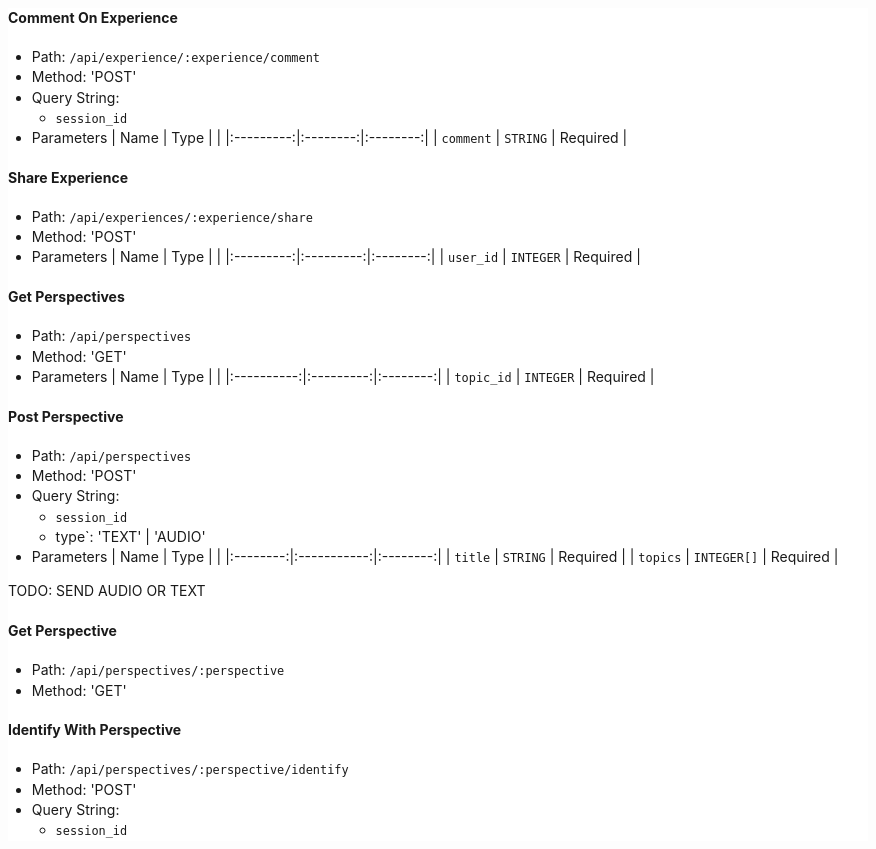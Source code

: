 #### Comment On Experience
  - Path: `/api/experience/:experience/comment`
  - Method: 'POST'
  - Query String:
    - `session_id`
  - Parameters
    |   Name    |   Type   |          |
    |:---------:|:--------:|:--------:|
    | `comment` | `STRING` | Required |

#### Share Experience
  - Path: `/api/experiences/:experience/share`
  - Method: 'POST'
  - Parameters
    |    Name   |    Type   |          |
    |:---------:|:---------:|:--------:|
    | `user_id` | `INTEGER` | Required |


#### Get Perspectives
  - Path: `/api/perspectives`
  - Method: 'GET'
  - Parameters
    |    Name    |    Type   |          |
    |:----------:|:---------:|:--------:|
    | `topic_id` | `INTEGER` | Required |

#### Post Perspective
  - Path: `/api/perspectives`
  - Method: 'POST'
  - Query String:
    - `session_id`
    - type`: 'TEXT' | 'AUDIO'
  - Parameters
    |   Name   |     Type    |          |
    |:--------:|:-----------:|:--------:|
    | `title`  |   `STRING`  | Required |
    | `topics` | `INTEGER[]` | Required |

  TODO: SEND AUDIO OR TEXT

#### Get Perspective 
  - Path: `/api/perspectives/:perspective`
  - Method: 'GET'

#### Identify With Perspective 
  - Path: `/api/perspectives/:perspective/identify`
  - Method: 'POST'
  - Query String:
    - `session_id`

